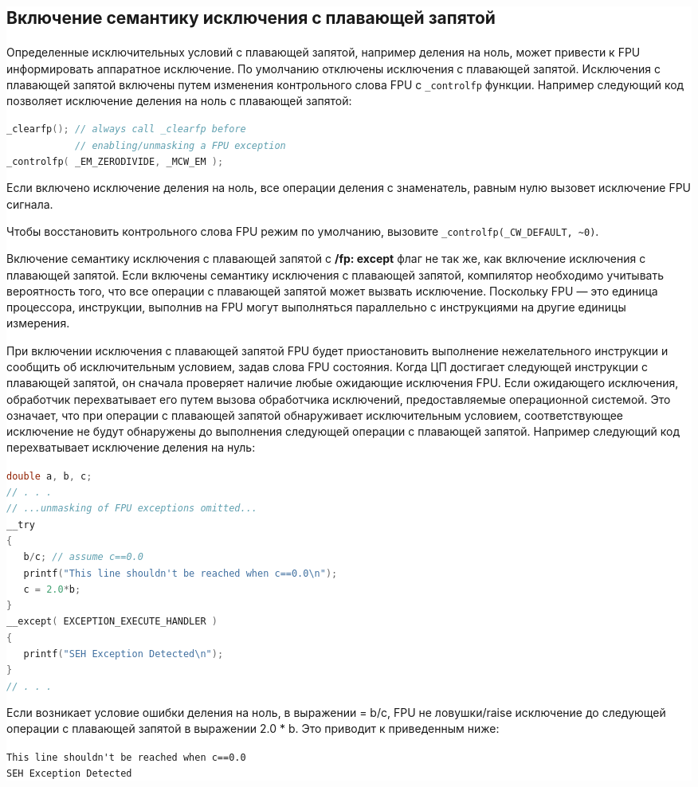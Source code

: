 ## <a name="enabling-floating-point-exception-semantics"></a>Включение семантику исключения с плавающей запятой

Определенные исключительных условий с плавающей запятой, например деления на ноль, может привести к FPU информировать аппаратное исключение. По умолчанию отключены исключения с плавающей запятой. Исключения с плавающей запятой включены путем изменения контрольного слова FPU с `_controlfp` функции. Например следующий код позволяет исключение деления на ноль с плавающей запятой:

```cpp
_clearfp(); // always call _clearfp before
            // enabling/unmasking a FPU exception
_controlfp( _EM_ZERODIVIDE, _MCW_EM );
```

Если включено исключение деления на ноль, все операции деления с знаменатель, равным нулю вызовет исключение FPU сигнала.

Чтобы восстановить контрольного слова FPU режим по умолчанию, вызовите `_controlfp(_CW_DEFAULT, ~0)`.

Включение семантику исключения с плавающей запятой с **/fp: except** флаг не так же, как включение исключения с плавающей запятой. Если включены семантику исключения с плавающей запятой, компилятор необходимо учитывать вероятность того, что все операции с плавающей запятой может вызвать исключение. Поскольку FPU — это единица процессора, инструкции, выполнив на FPU могут выполняться параллельно с инструкциями на другие единицы измерения.

При включении исключения с плавающей запятой FPU будет приостановить выполнение нежелательного инструкции и сообщить об исключительным условием, задав слова FPU состояния. Когда ЦП достигает следующей инструкции с плавающей запятой, он сначала проверяет наличие любые ожидающие исключения FPU. Если ожидающего исключения, обработчик перехватывает его путем вызова обработчика исключений, предоставляемые операционной системой. Это означает, что при операции с плавающей запятой обнаруживает исключительным условием, соответствующее исключение не будут обнаружены до выполнения следующей операции с плавающей запятой. Например следующий код перехватывает исключение деления на нуль:

```cpp
double a, b, c;
// . . .
// ...unmasking of FPU exceptions omitted...
__try
{
   b/c; // assume c==0.0
   printf("This line shouldn't be reached when c==0.0\n");
   c = 2.0*b;
}
__except( EXCEPTION_EXECUTE_HANDLER )
{
   printf("SEH Exception Detected\n");
}
// . . .
```

Если возникает условие ошибки деления на ноль, в выражении = b/c, FPU не ловушки/raise исключение до следующей операции с плавающей запятой в выражении 2.0 * b. Это приводит к приведенным ниже:

```Output
This line shouldn't be reached when c==0.0
SEH Exception Detected
```
